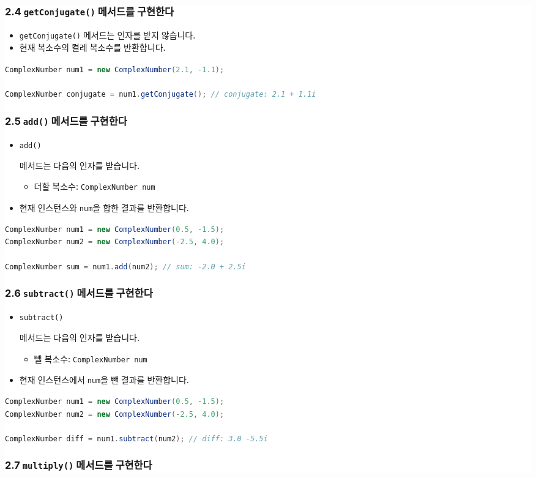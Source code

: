 ### 2.4 `getConjugate()` 메서드를 구현한다

- `getConjugate()` 메서드는 인자를 받지 않습니다.
- 현재 복소수의 켤레 복소수를 반환합니다.

```java
ComplexNumber num1 = new ComplexNumber(2.1, -1.1);

ComplexNumber conjugate = num1.getConjugate(); // conjugate: 2.1 + 1.1i
```

### 2.5 `add()` 메서드를 구현한다

- ```
  add()
  ```

   

  메서드는 다음의 인자를 받습니다.

  - 더할 복소수: `ComplexNumber num`

- 현재 인스턴스와 `num`을 합한 결과를 반환합니다.

```java
ComplexNumber num1 = new ComplexNumber(0.5, -1.5);
ComplexNumber num2 = new ComplexNumber(-2.5, 4.0);

ComplexNumber sum = num1.add(num2); // sum: -2.0 + 2.5i
```

### 2.6 `subtract()` 메서드를 구현한다

- ```
  subtract()
  ```

   

  메서드는 다음의 인자를 받습니다.

  - 뺄 복소수: `ComplexNumber num`

- 현재 인스턴스에서 `num`을 뺀 결과를 반환합니다.

```java
ComplexNumber num1 = new ComplexNumber(0.5, -1.5);
ComplexNumber num2 = new ComplexNumber(-2.5, 4.0);

ComplexNumber diff = num1.subtract(num2); // diff: 3.0 -5.5i
```

### 2.7 `multiply()` 메서드를 구현한다
